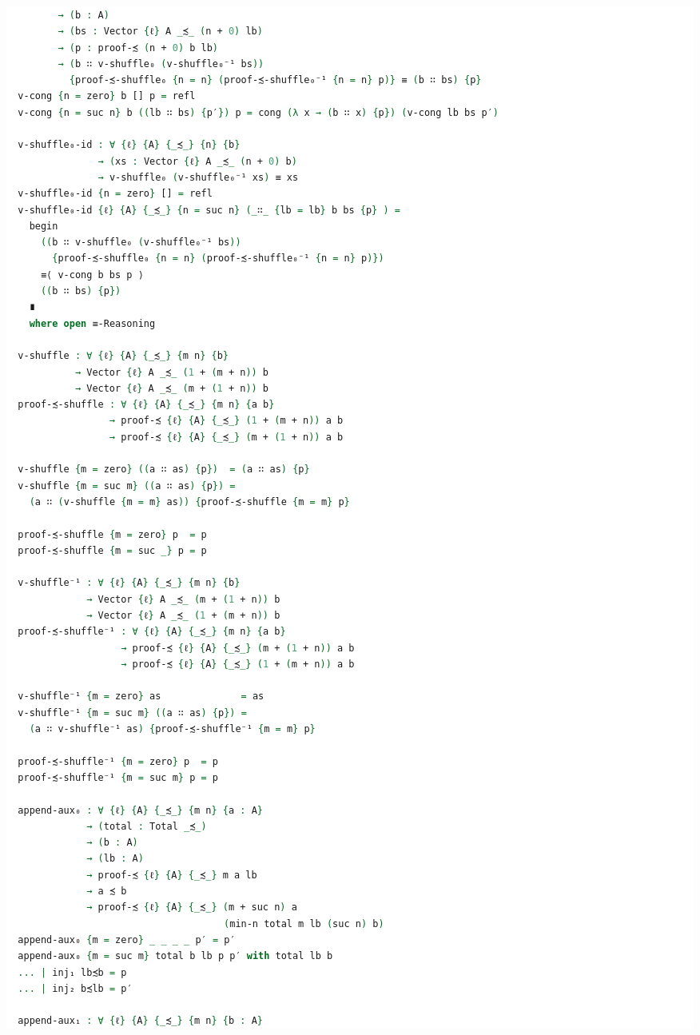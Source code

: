 ```agda
         → (b : A)
         → (bs : Vector {ℓ} A _≾_ (n + 0) lb)
         → (p : proof-≾ (n + 0) b lb)
         → (b ∷ v-shuffle₀ (v-shuffle₀⁻¹ bs))
           {proof-≾-shuffle₀ {n = n} (proof-≾-shuffle₀⁻¹ {n = n} p)} ≡ (b ∷ bs) {p}
  v-cong {n = zero} b [] p = refl
  v-cong {n = suc n} b ((lb ∷ bs) {p′}) p = cong (λ x → (b ∷ x) {p}) (v-cong lb bs p′)

  v-shuffle₀-id : ∀ {ℓ} {A} {_≾_} {n} {b}
                → (xs : Vector {ℓ} A _≾_ (n + 0) b)
                → v-shuffle₀ (v-shuffle₀⁻¹ xs) ≡ xs
  v-shuffle₀-id {n = zero} [] = refl
  v-shuffle₀-id {ℓ} {A} {_≾_} {n = suc n} (_∷_ {lb = lb} b bs {p} ) =
    begin
      ((b ∷ v-shuffle₀ (v-shuffle₀⁻¹ bs))
        {proof-≾-shuffle₀ {n = n} (proof-≾-shuffle₀⁻¹ {n = n} p)})
      ≡⟨ v-cong b bs p ⟩
      ((b ∷ bs) {p})
    ∎
    where open ≡-Reasoning

  v-shuffle : ∀ {ℓ} {A} {_≾_} {m n} {b}
            → Vector {ℓ} A _≾_ (1 + (m + n)) b
            → Vector {ℓ} A _≾_ (m + (1 + n)) b
  proof-≾-shuffle : ∀ {ℓ} {A} {_≾_} {m n} {a b}
                  → proof-≾ {ℓ} {A} {_≾_} (1 + (m + n)) a b
                  → proof-≾ {ℓ} {A} {_≾_} (m + (1 + n)) a b

  v-shuffle {m = zero} ((a ∷ as) {p})  = (a ∷ as) {p}
  v-shuffle {m = suc m} ((a ∷ as) {p}) =
    (a ∷ (v-shuffle {m = m} as)) {proof-≾-shuffle {m = m} p}

  proof-≾-shuffle {m = zero} p  = p
  proof-≾-shuffle {m = suc _} p = p

  v-shuffle⁻¹ : ∀ {ℓ} {A} {_≾_} {m n} {b}
              → Vector {ℓ} A _≾_ (m + (1 + n)) b
              → Vector {ℓ} A _≾_ (1 + (m + n)) b
  proof-≾-shuffle⁻¹ : ∀ {ℓ} {A} {_≾_} {m n} {a b}
                    → proof-≾ {ℓ} {A} {_≾_} (m + (1 + n)) a b
                    → proof-≾ {ℓ} {A} {_≾_} (1 + (m + n)) a b

  v-shuffle⁻¹ {m = zero} as              = as
  v-shuffle⁻¹ {m = suc m} ((a ∷ as) {p}) =
    (a ∷ v-shuffle⁻¹ as) {proof-≾-shuffle⁻¹ {m = m} p}

  proof-≾-shuffle⁻¹ {m = zero} p  = p
  proof-≾-shuffle⁻¹ {m = suc m} p = p

  append-aux₀ : ∀ {ℓ} {A} {_≾_} {m n} {a : A}
              → (total : Total _≾_)
              → (b : A)
              → (lb : A)
              → proof-≾ {ℓ} {A} {_≾_} m a lb
              → a ≾ b
              → proof-≾ {ℓ} {A} {_≾_} (m + suc n) a
                                      (min-n total m lb (suc n) b)
  append-aux₀ {m = zero} _ _ _ _ p′ = p′
  append-aux₀ {m = suc m} total b lb p p′ with total lb b
  ... | inj₁ lb≾b = p
  ... | inj₂ b≾lb = p′

  append-aux₁ : ∀ {ℓ} {A} {_≾_} {m n} {b : A}
```